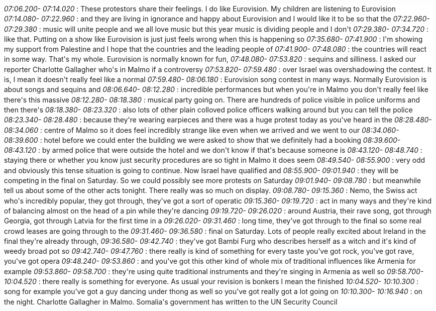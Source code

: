 *07:06.200- 07:14.020* :  These protestors share their feelings. I do like Eurovision. My children are listening to Eurovision
*07:14.080- 07:22.960* :  and they are living in ignorance and happy about Eurovision and I would like it to be so that the
*07:22.960- 07:29.380* :  music will unite people and we all love music but this year music is dividing people and I don't
*07:29.380- 07:34.720* :  like that. Putting on a show like Eurovision is just just feels wrong when this is happening so
*07:35.680- 07:41.900* :  I'm showing my support from Palestine and I hope that the countries and the leading people of
*07:41.900- 07:48.080* :  the countries will react in some way. That's my whole. Eurovision is normally known for fun,
*07:48.080- 07:53.820* :  sequins and silliness. I asked our reporter Charlotte Gallagher who's in Malmo if a controversy
*07:53.820- 07:59.480* :  over Israel was overshadowing the contest. It is, I mean it doesn't really feel like a normal
*07:59.480- 08:06.180* :  Eurovision song contest in many ways. Normally Eurovision is about songs and sequins and
*08:06.640- 08:12.280* :  incredible performances but when you're in Malmo you don't really feel like there's this massive
*08:12.280- 08:18.380* :  musical party going on. There are hundreds of police visible in police uniforms and then there's
*08:18.380- 08:23.320* :  also lots of other plain colloved police officers walking around but you can tell the police
*08:23.340- 08:28.480* :  because they're wearing earpieces and there was a huge protest today as you've heard in the
*08:28.480- 08:34.060* :  centre of Malmo so it does feel incredibly strange like even when we arrived and we went to our
*08:34.060- 08:39.600* :  hotel before we could enter the building we were asked to show that we definitely had a booking
*08:39.600- 08:43.120* :  by armed police that were outside the hotel and we don't know if that's because someone is
*08:43.120- 08:48.740* :  staying there or whether you know just security procedures are so tight in Malmo it does seem
*08:49.540- 08:55.900* :  very odd and obviously this tense situation is going to continue. Now Israel have qualified and
*08:55.900- 09:01.940* :  they will be competing in the final on Saturday. So we could possibly see more protests on Saturday
*09:01.940- 09:08.780* :  but meanwhile tell us about some of the other acts tonight. There really was so much on display.
*09:08.780- 09:15.360* :  Nemo, the Swiss act who's incredibly popular, they got through, they've got a sort of operatic
*09:15.360- 09:19.720* :  act in many ways and they're kind of balancing almost on the head of a pin while they're dancing
*09:19.720- 09:26.020* :  around Austria, their rave song, got through Georgia, got through Latvia for the first time in a
*09:26.020- 09:31.460* :  long time, they've got through to the final so some real crowd leases are going through to the
*09:31.460- 09:36.580* :  final on Saturday. Lots of people really excited about Ireland in the final they're already through,
*09:36.580- 09:42.740* :  they've got Bambi Furg who describes herself as a witch and it's kind of weedy broad pot so
*09:42.740- 09:47.760* :  there really is kind of something for every taste you've got rock, you've got rave, you've got opera
*09:48.240- 09:53.860* :  and you've got this other kind of whole mix of traditional influences like Armenia for example
*09:53.860- 09:58.700* :  they're using quite traditional instruments and they're singing in Armenia as well so
*09:58.700- 10:04.520* :  there really is something for everyone. As usual your revision is bonkers I mean the finished
*10:04.520- 10:10.300* :  song for example you've got a guy dancing under thong as well so you've got really got a lot going on
*10:10.300- 10:16.940* :  on the night. Charlotte Gallagher in Malmo. Somalia's government has written to the UN Security Council